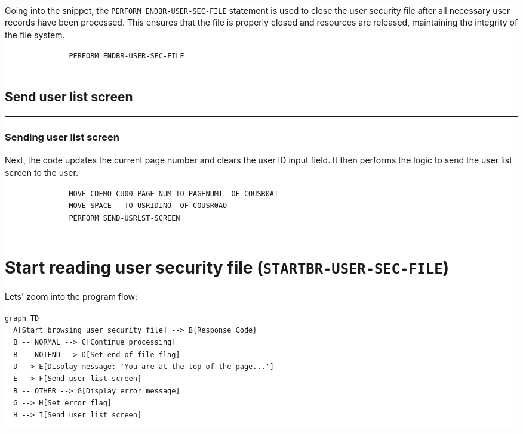 Going into the snippet, the <SwmToken path="COUSR00C/COUSR00C.cbl" pos="325:1:9" line-data="               PERFORM ENDBR-USER-SEC-FILE">`PERFORM ENDBR-USER-SEC-FILE`</SwmToken> statement is used to close the user security file after all necessary user records have been processed. This ensures that the file is properly closed and resources are released, maintaining the integrity of the file system.

```cobol
               PERFORM ENDBR-USER-SEC-FILE
```

---

</SwmSnippet>

## Send user list screen

<SwmSnippet path="/COUSR00C/COUSR00C.cbl" line="327">

---

### Sending user list screen

Next, the code updates the current page number and clears the user ID input field. It then performs the logic to send the user list screen to the user.

```cobol
               MOVE CDEMO-CU00-PAGE-NUM TO PAGENUMI  OF COUSR0AI
               MOVE SPACE   TO USRIDINO  OF COUSR0AO
               PERFORM SEND-USRLST-SCREEN
```

---

</SwmSnippet>

# Start reading user security file (<SwmToken path="COUSR00C/COUSR00C.cbl" pos="284:3:9" line-data="           PERFORM STARTBR-USER-SEC-FILE">`STARTBR-USER-SEC-FILE`</SwmToken>)

Lets' zoom into the program flow:

```mermaid
graph TD
  A[Start browsing user security file] --> B{Response Code}
  B -- NORMAL --> C[Continue processing]
  B -- NOTFND --> D[Set end of file flag]
  D --> E[Display message: 'You are at the top of the page...']
  E --> F[Send user list screen]
  B -- OTHER --> G[Display error message]
  G --> H[Set error flag]
  H --> I[Send user list screen]
```

<SwmSnippet path="/COUSR00C/COUSR00C.cbl" line="586">

---